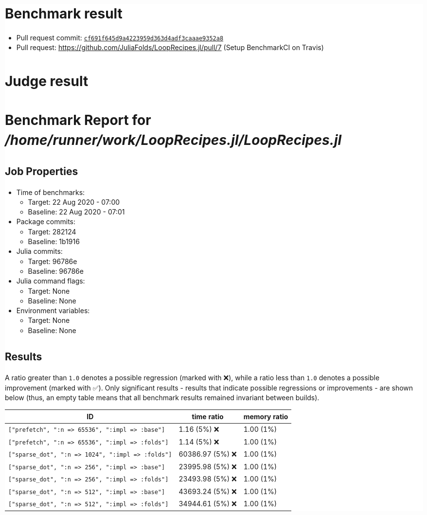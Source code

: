 # Benchmark result

* Pull request commit: [`cf691f645d9a4223959d363d4adf3caaae9352a8`](https://github.com/JuliaFolds/LoopRecipes.jl/commit/cf691f645d9a4223959d363d4adf3caaae9352a8)
* Pull request: <https://github.com/JuliaFolds/LoopRecipes.jl/pull/7> (Setup BenchmarkCI on Travis)

# Judge result
# Benchmark Report for */home/runner/work/LoopRecipes.jl/LoopRecipes.jl*

## Job Properties
* Time of benchmarks:
    - Target: 22 Aug 2020 - 07:00
    - Baseline: 22 Aug 2020 - 07:01
* Package commits:
    - Target: 282124
    - Baseline: 1b1916
* Julia commits:
    - Target: 96786e
    - Baseline: 96786e
* Julia command flags:
    - Target: None
    - Baseline: None
* Environment variables:
    - Target: None
    - Baseline: None

## Results
A ratio greater than `1.0` denotes a possible regression (marked with :x:), while a ratio less
than `1.0` denotes a possible improvement (marked with :white_check_mark:). Only significant results - results
that indicate possible regressions or improvements - are shown below (thus, an empty table means that all
benchmark results remained invariant between builds).

| ID                                                | time ratio        | memory ratio |
|---------------------------------------------------|-------------------|--------------|
| `["prefetch", ":n => 65536", ":impl => :base"]`   |     1.16 (5%) :x: |   1.00 (1%)  |
| `["prefetch", ":n => 65536", ":impl => :folds"]`  |     1.14 (5%) :x: |   1.00 (1%)  |
| `["sparse_dot", ":n => 1024", ":impl => :folds"]` | 60386.97 (5%) :x: |   1.00 (1%)  |
| `["sparse_dot", ":n => 256", ":impl => :base"]`   | 23995.98 (5%) :x: |   1.00 (1%)  |
| `["sparse_dot", ":n => 256", ":impl => :folds"]`  | 23493.98 (5%) :x: |   1.00 (1%)  |
| `["sparse_dot", ":n => 512", ":impl => :base"]`   | 43693.24 (5%) :x: |   1.00 (1%)  |
| `["sparse_dot", ":n => 512", ":impl => :folds"]`  | 34944.61 (5%) :x: |   1.00 (1%)  |
